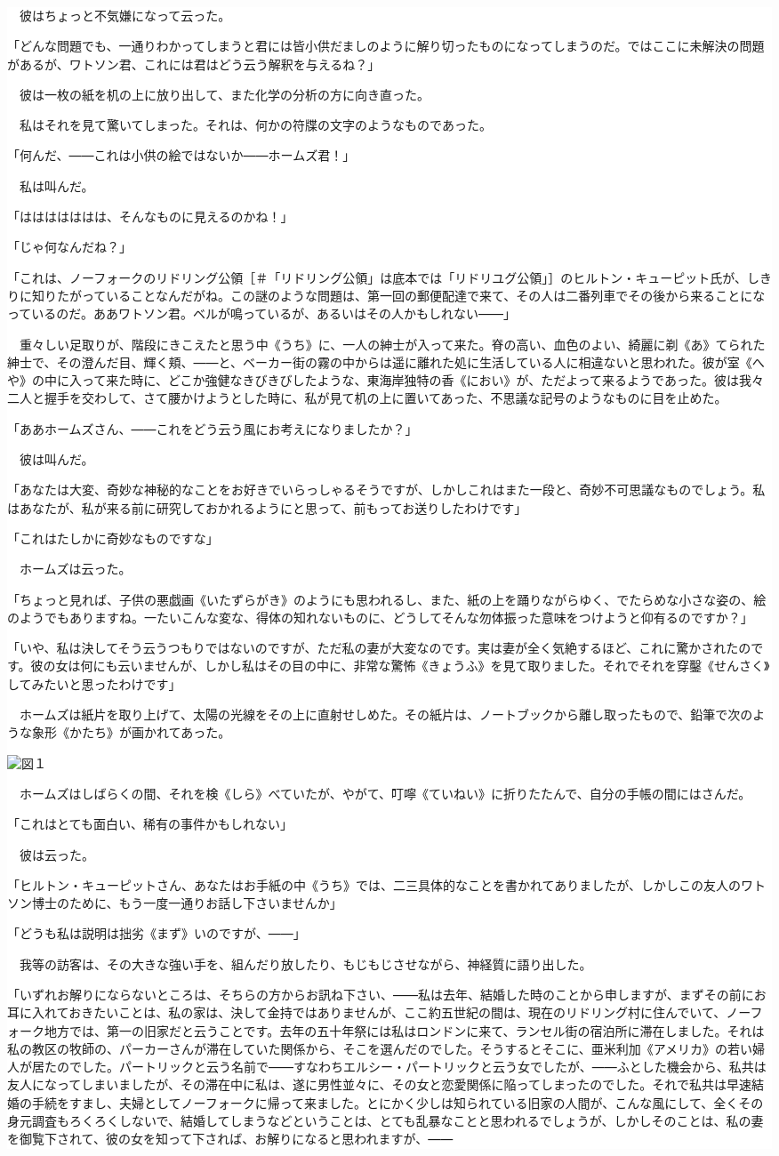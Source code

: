 　彼はちょっと不気嫌になって云った。

「どんな問題でも、一通りわかってしまうと君には皆小供だましのように解り切ったものになってしまうのだ。ではここに未解決の問題があるが、ワトソン君、これには君はどう云う解釈を与えるね？」

　彼は一枚の紙を机の上に放り出して、また化学の分析の方に向き直った。

　私はそれを見て驚いてしまった。それは、何かの符牒の文字のようなものであった。

「何んだ、――これは小供の絵ではないか――ホームズ君！」

　私は叫んだ。

「ははははははは、そんなものに見えるのかね！」

「じゃ何なんだね？」

「これは、ノーフォークのリドリング公領［＃「リドリング公領」は底本では「リドリユグ公領」］のヒルトン・キューピット氏が、しきりに知りたがっていることなんだがね。この謎のような問題は、第一回の郵便配達で来て、その人は二番列車でその後から来ることになっているのだ。ああワトソン君。ベルが鳴っているが、あるいはその人かもしれない――」

　重々しい足取りが、階段にきこえたと思う中《うち》に、一人の紳士が入って来た。脊の高い、血色のよい、綺麗に剃《あ》てられた紳士で、その澄んだ目、輝く頬、――と、ベーカー街の霧の中からは遥に離れた処に生活している人に相違ないと思われた。彼が室《へや》の中に入って来た時に、どこか強健なきびきびしたような、東海岸独特の香《におい》が、ただよって来るようであった。彼は我々二人と握手を交わして、さて腰かけようとした時に、私が見て机の上に置いてあった、不思議な記号のようなものに目を止めた。

「ああホームズさん、――これをどう云う風にお考えになりましたか？」

　彼は叫んだ。

「あなたは大変、奇妙な神秘的なことをお好きでいらっしゃるそうですが、しかしこれはまた一段と、奇妙不可思議なものでしょう。私はあなたが、私が来る前に研究しておかれるようにと思って、前もってお送りしたわけです」

「これはたしかに奇妙なものですな」

　ホームズは云った。

「ちょっと見れば、子供の悪戯画《いたずらがき》のようにも思われるし、また、紙の上を踊りながらゆく、でたらめな小さな姿の、絵のようでもありますね。一たいこんな変な、得体の知れないものに、どうしてそんな勿体振った意味をつけようと仰有るのですか？」

「いや、私は決してそう云うつもりではないのですが、ただ私の妻が大変なのです。実は妻が全く気絶するほど、これに驚かされたのです。彼の女は何にも云いませんが、しかし私はその目の中に、非常な驚怖《きょうふ》を見て取りました。それでそれを穿鑿《せんさく》してみたいと思ったわけです」

　ホームズは紙片を取り上げて、太陽の光線をその上に直射せしめた。その紙片は、ノートブックから離し取ったもので、鉛筆で次のような象形《かたち》が画かれてあった。

![図１](https://www.aozora.gr.jp/cards/000009/files/fig45340_01.png)

　ホームズはしばらくの間、それを検《しら》べていたが、やがて、叮嚀《ていねい》に折りたたんで、自分の手帳の間にはさんだ。

「これはとても面白い、稀有の事件かもしれない」

　彼は云った。

「ヒルトン・キューピットさん、あなたはお手紙の中《うち》では、二三具体的なことを書かれてありましたが、しかしこの友人のワトソン博士のために、もう一度一通りお話し下さいませんか」

「どうも私は説明は拙劣《まず》いのですが、――」

　我等の訪客は、その大きな強い手を、組んだり放したり、もじもじさせながら、神経質に語り出した。

「いずれお解りにならないところは、そちらの方からお訊ね下さい、――私は去年、結婚した時のことから申しますが、まずその前にお耳に入れておきたいことは、私の家は、決して金持ではありませんが、ここ約五世紀の間は、現在のリドリング村に住んでいて、ノーフォーク地方では、第一の旧家だと云うことです。去年の五十年祭には私はロンドンに来て、ランセル街の宿泊所に滞在しました。それは私の教区の牧師の、パーカーさんが滞在していた関係から、そこを選んだのでした。そうするとそこに、亜米利加《アメリカ》の若い婦人が居たのでした。パートリックと云う名前で――すなわちエルシー・パートリックと云う女でしたが、――ふとした機会から、私共は友人になってしまいましたが、その滞在中に私は、遂に男性並々に、その女と恋愛関係に陥ってしまったのでした。それで私共は早速結婚の手続をすまし、夫婦としてノーフォークに帰って来ました。とにかく少しは知られている旧家の人間が、こんな風にして、全くその身元調査もろくろくしないで、結婚してしまうなどということは、とても乱暴なことと思われるでしょうが、しかしそのことは、私の妻を御覧下されて、彼の女を知って下されば、お解りになると思われますが、――
